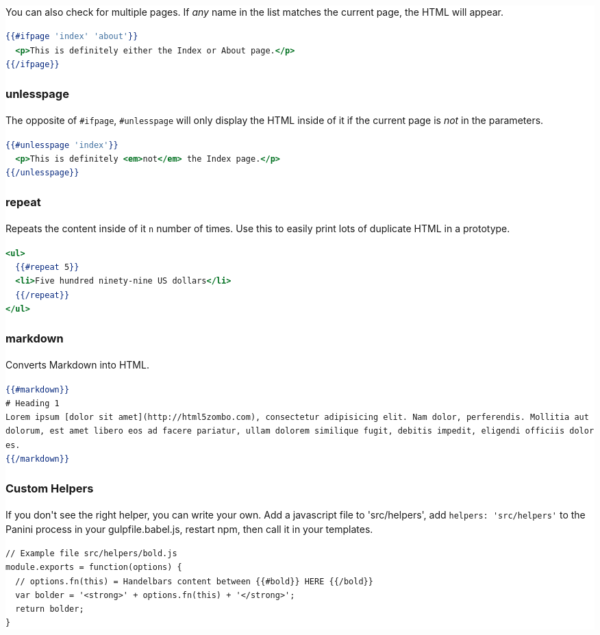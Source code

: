 You can also check for multiple pages. If *any* name in the list matches the current page, the HTML will appear.

```handlebars
{{#ifpage 'index' 'about'}}
  <p>This is definitely either the Index or About page.</p>
{{/ifpage}}
```

### unlesspage

The opposite of `#ifpage`, `#unlesspage` will only display the HTML inside of it if the current page is *not* in the parameters.

```handlebars
{{#unlesspage 'index'}}
  <p>This is definitely <em>not</em> the Index page.</p>
{{/unlesspage}}
```

### repeat

Repeats the content inside of it `n` number of times. Use this to easily print lots of duplicate HTML in a prototype.

```handlebars
<ul>
  {{#repeat 5}}
  <li>Five hundred ninety-nine US dollars</li>
  {{/repeat}}
</ul>
```

### markdown

Converts Markdown into HTML.

```handlebars
{{#markdown}}
# Heading 1
Lorem ipsum [dolor sit amet](http://html5zombo.com), consectetur adipisicing elit. Nam dolor, perferendis. Mollitia aut dolorum, est amet libero eos ad facere pariatur, ullam dolorem similique fugit, debitis impedit, eligendi officiis dolores.
{{/markdown}}
```

### Custom Helpers

If you don't see the right helper, you can write your own. Add a javascript file to 'src/helpers', add `helpers: 'src/helpers'` to the Panini process in your gulpfile.babel.js, restart npm, then call it in your templates.

```
// Example file src/helpers/bold.js
module.exports = function(options) {
  // options.fn(this) = Handelbars content between {{#bold}} HERE {{/bold}}
  var bolder = '<strong>' + options.fn(this) + '</strong>';
  return bolder;
}
```
